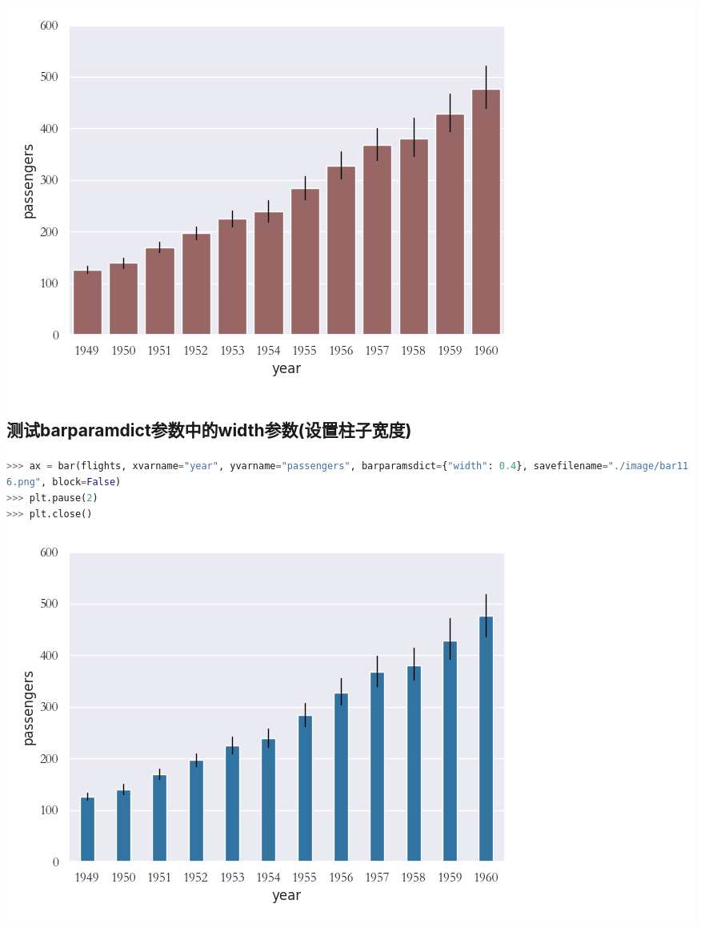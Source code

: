 ![](../test/image/bar115.png)

## 测试barparamdict参数中的width参数(设置柱子宽度)
```python
>>> ax = bar(flights, xvarname="year", yvarname="passengers", barparamsdict={"width": 0.4}, savefilename="./image/bar116.png", block=False)
>>> plt.pause(2)
>>> plt.close()
```

![](../test/image/bar116.png)
